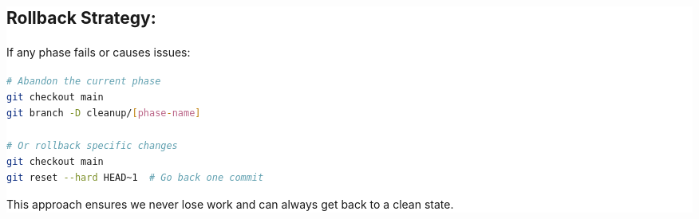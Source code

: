## Rollback Strategy:
If any phase fails or causes issues:
```bash
# Abandon the current phase
git checkout main
git branch -D cleanup/[phase-name]

# Or rollback specific changes
git checkout main
git reset --hard HEAD~1  # Go back one commit
```

This approach ensures we never lose work and can always get back to a clean state.
